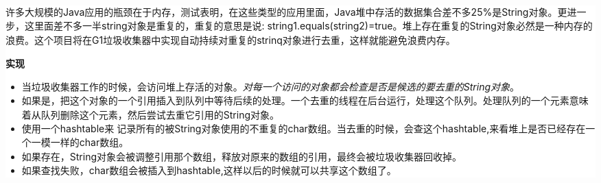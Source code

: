许多大规模的Java应用的瓶颈在于内存，测试表明，在这些类型的应用里面，Java堆中存活的数据集合差不多25%是String对象。更进一步，这里面差不多一半string对象是重复的，重复的意思是说: string1.equals(string2)=true。堆上存在重复的String对象必然是一种内存的浪费。这个项目将在G1垃圾收集器中实现自动持续对重复的strinq对象进行去重，这样就能避免浪费内存。

**实现**

- 当垃圾收集器工作的时候，会访问堆上存活的对象。*对每一个访问的对象都会检查是否是候选的要去重的String对象*。
- 如果是，把这个对象的一个引用插入到队列中等待后续的处理。一个去重的线程在后台运行，处理这个队列。处理队列的一个元素意味着从队列删除这个元素，然后尝试去重它引用的String对象。
- 使用一个hashtable来 记录所有的被String对象使用的不重复的char数组。当去重的时候，会查这个hashtable,来看堆上是否已经存在一个一模一样的char数组。
- 如果存在，String对象会被调整引用那个数组，释放对原来的数组的引用，最终会被垃圾收集器回收掉。
- 如果查找失败，char数组会被插入到hashtable,这样以后的时候就可以共享这个数组了。
